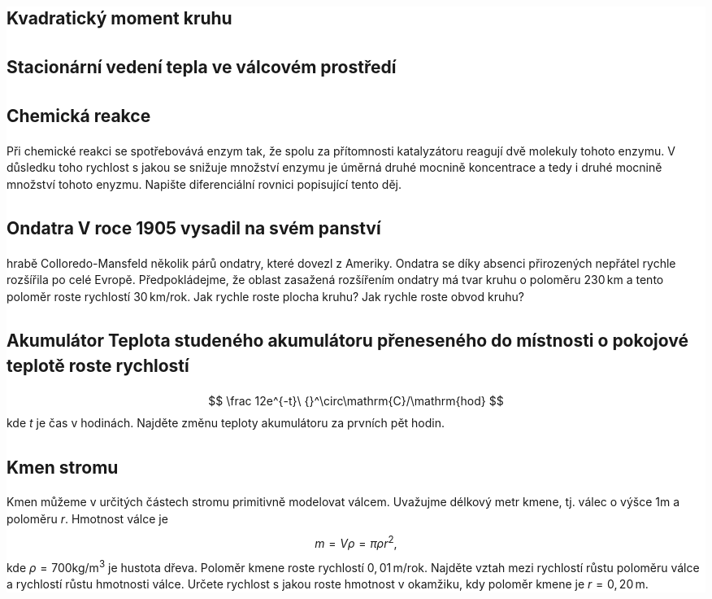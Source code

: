 
## Kvadratický moment kruhu

## Stacionární vedení tepla ve válcovém prostředí


## Chemická reakce
Při chemické reakci se spotřebovává enzym tak, že spolu za přítomnosti
katalyzátoru reagují dvě molekuly tohoto enzymu. V důsledku toho
rychlost s jakou se snižuje množství enzymu je úměrná druhé mocnině
koncentrace a tedy i druhé mocnině množství tohoto enyzmu. Napište
diferenciální rovnici popisující tento děj.

## Ondatra V roce 1905 vysadil na svém panství
  hrabě Colloredo-Mansfeld několik párů
  ondatry, které dovezl z
  Ameriky. Ondatra se díky absenci
  přirozených nepřátel rychle rozšířila
  po celé Evropě. Předpokládejme, že
  oblast zasažená rozšířením ondatry má
  tvar kruhu o poloměru $230\, \mathrm{km}$ a tento
  poloměr roste rychlostí
  $30 \,\mathrm{km}/\mathrm{rok}$. Jak
  rychle roste plocha kruhu? Jak rychle
  roste obvod kruhu?


## Akumulátor Teplota studeného akumulátoru přeneseného do místnosti o pokojové teplotě roste rychlostí 
  $$
     \frac 12e^{-t}\  {}^\circ\mathrm{C}/\mathrm{hod}
  $$
  kde $t$ je čas v
  hodinách. Najděte změnu teploty akumulátoru za prvních pět hodin.

## Kmen stromu
  Kmen můžeme v určitých
částech stromu primitivně modelovat
válcem. Uvažujme délkový metr kmene,
tj. válec o výšce 1m a poloměru
$r$. Hmotnost válce je
$$
m=V\rho =\pi \rho
r^2,
$$
kde $\rho=700 \mathrm{kg/m^3}$ je hustota
dřeva. Poloměr kmene roste rychlostí
$0{,}01\,\mathrm{m/rok}$. Najděte vztah
mezi rychlostí růstu poloměru válce a
rychlostí růstu hmotnosti válce. Určete
rychlost s jakou roste hmotnost
v okamžiku, kdy poloměr kmene je
$r=0{,}20\,\mathrm{m}$.

